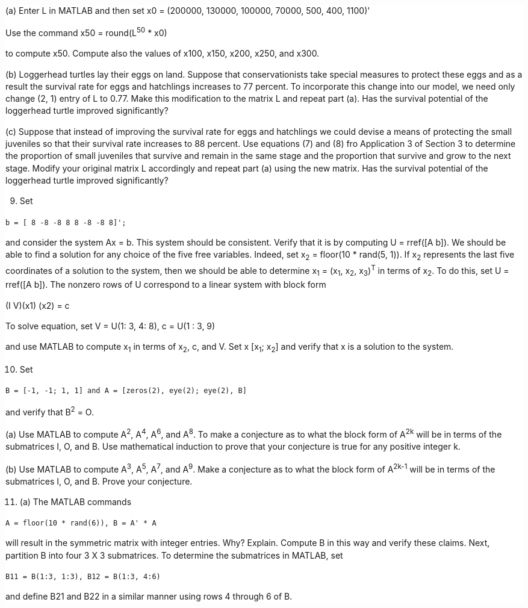   (a) Enter L in MATLAB and then set x0 = (200000, 130000, 100000, 70000, 500, 400, 1100)'  

Use the command x50 = round(L<sup>50</sup> * x0)  

to compute x50. Compute also the values of x100, x150, x200, x250, and x300.  

  (b) Loggerhead turtles lay their eggs on land. Suppose that conservationists take special measures to protect these eggs and as a result the survival rate for eggs and hatchlings increases to 77 percent. To incorporate this change into our model, we need only change (2, 1) entry of L to 0.77. Make this modification to the matrix L and repeat part (a). Has the survival potential of the loggerhead turtle improved significantly?  

  (c) Suppose that instead of improving the survival rate for eggs and hatchlings we could devise a means of protecting the small juveniles so that their survival rate increases to 88 percent. Use equations (7) and (8) fro Application 3 of Section 3 to determine the proportion of small juveniles that survive and remain in the same stage and the proportion that survive and grow to the next stage. Modify your original matrix L accordingly and repeat part (a) using the new matrix. Has the survival potential of the loggerhead turtle improved significantly?  

9. Set  
```
b = [ 8 -8 -8 8 8 -8 -8 8]';  
```
and consider the system Ax = b. This system should be consistent. Verify that it is by computing U = rref([A b]). We should be able to find a solution for any choice of the five free variables. Indeed, set x<sub>2</sub> = floor(10 * rand(5, 1)). If x<sub>2</sub> represents the last five coordinates of a solution to the system, then we should be able to determine x<sub>1</sub> = (x<sub>1</sub>, x<sub>2</sub>, x<sub>3</sub>)<sup>T</sup> in terms of x<sub>2</sub>. To do this, set U = rref([A b]). The nonzero rows of U correspond to a linear system with block form  

(I V)(x1)
     (x2) = c

To solve equation, set V = U(1: 3, 4: 8), c = U(1 : 3, 9)  

and use MATLAB to compute x<sub>1</sub> in terms of x<sub>2</sub>, c, and V. Set x  [x<sub>1</sub>; x<sub>2</sub>] and verify that x is a solution to the system.  

10. Set  
```
B = [-1, -1; 1, 1] and A = [zeros(2), eye(2); eye(2), B]  
```
and verify that B<sup>2</sup> = O.  

  (a) Use MATLAB to compute A<sup>2</sup>, A<sup>4</sup>, A<sup>6</sup>, and A<sup>8</sup>. To make a conjecture as to what the block form of A<sup>2k</sup> will be in terms of the submatrices I, O, and B. Use mathematical induction to prove that your conjecture is true for any positive integer k.  

  (b) Use MATLAB to compute A<sup>3</sup>, A<sup>5</sup>, A<sup>7</sup>, and A<sup>9</sup>. Make a conjecture as to what the block form of A<sup>2k-1</sup> will be in terms of the submatrices I, O, and B. Prove your conjecture.  

11. (a) The MATLAB commands  
```
A = floor(10 * rand(6)), B = A' * A  
```
will result in the symmetric matrix with integer entries. Why? Explain. Compute B in this way and verify these claims. Next, partition B into four 3 X 3 submatrices. To determine the submatrices in MATLAB, set  
```
B11 = B(1:3, 1:3), B12 = B(1:3, 4:6)  
```
and define B21 and B22 in a similar manner using rows 4 through 6 of B.  
